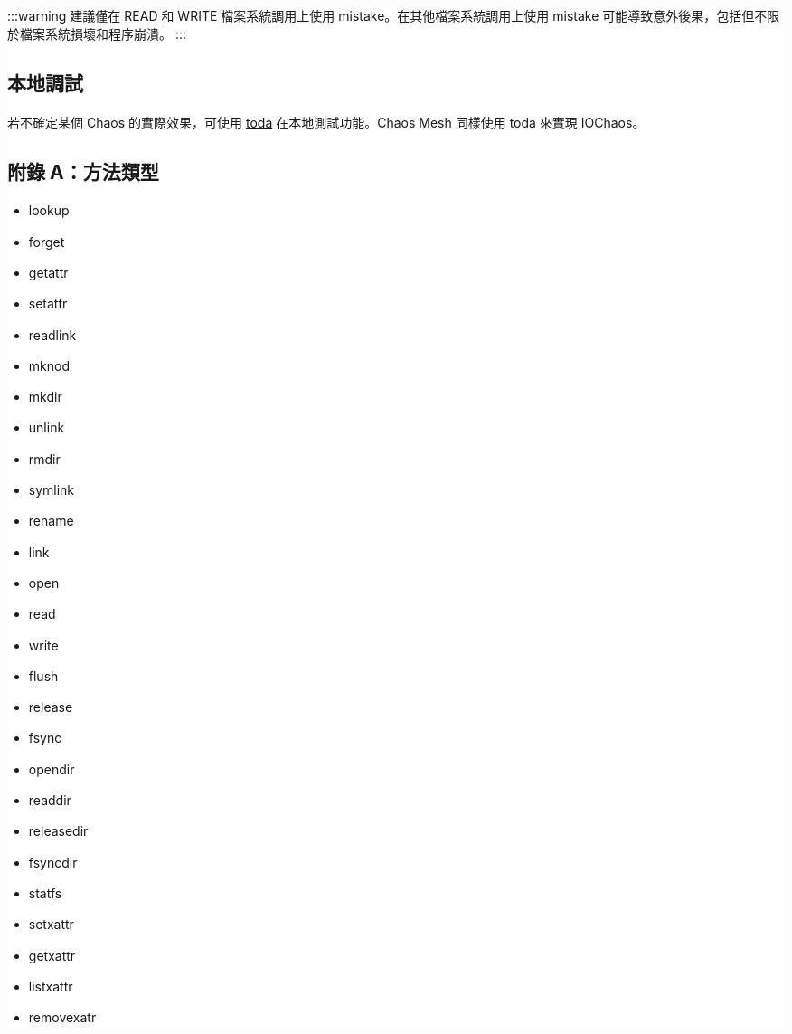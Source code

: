 :::warning 建議僅在 READ 和 WRITE 檔案系統調用上使用 mistake。在其他檔案系統調用上使用 mistake 可能導致意外後果，包括但不限於檔案系統損壞和程序崩潰。 :::

## 本地調試

若不確定某個 Chaos 的實際效果，可使用 [toda](https://github.com/chaos-mesh/toda) 在本地測試功能。Chaos Mesh 同樣使用 toda 來實現 IOChaos。

## 附錄 A：方法類型

- lookup

- forget

- getattr

- setattr

- readlink

- mknod

- mkdir

- unlink

- rmdir

- symlink

- rename

- link

- open

- read

- write

- flush

- release

- fsync

- opendir

- readdir

- releasedir

- fsyncdir

- statfs

- setxattr

- getxattr

- listxattr

- removexatr

